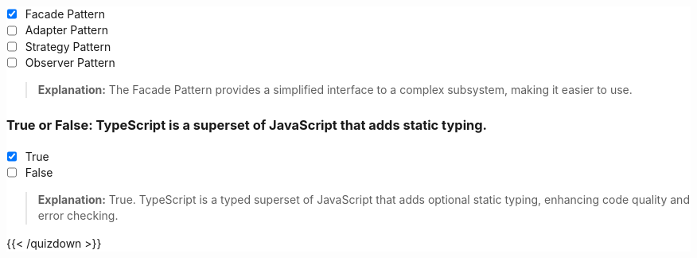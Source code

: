 - [x] Facade Pattern
- [ ] Adapter Pattern
- [ ] Strategy Pattern
- [ ] Observer Pattern

> **Explanation:** The Facade Pattern provides a simplified interface to a complex subsystem, making it easier to use.

### True or False: TypeScript is a superset of JavaScript that adds static typing.

- [x] True
- [ ] False

> **Explanation:** True. TypeScript is a typed superset of JavaScript that adds optional static typing, enhancing code quality and error checking.

{{< /quizdown >}}
